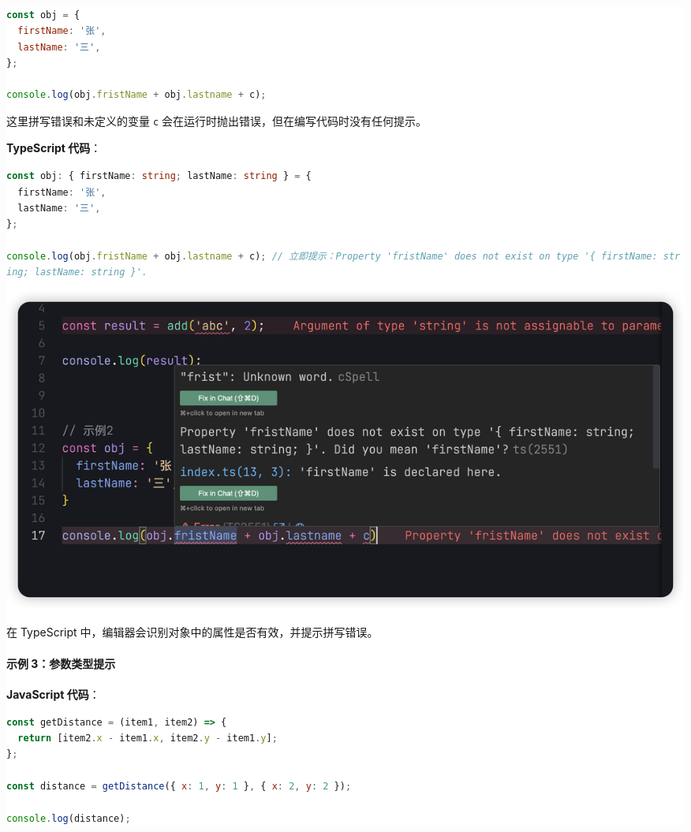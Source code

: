 ```javascript
const obj = {
  firstName: '张',
  lastName: '三',
};

console.log(obj.fristName + obj.lastname + c);
```

这里拼写错误和未定义的变量 `c` 会在运行时抛出错误，但在编写代码时没有任何提示。

**TypeScript 代码**：

```typescript
const obj: { firstName: string; lastName: string } = {
  firstName: '张',
  lastName: '三',
};

console.log(obj.fristName + obj.lastname + c); // 立即提示：Property 'fristName' does not exist on type '{ firstName: string; lastName: string }'.
```

![20250310134507.png](../image/20250310134507.png)

在 TypeScript 中，编辑器会识别对象中的属性是否有效，并提示拼写错误。

#### 示例 3：参数类型提示

**JavaScript 代码**：

```javascript
const getDistance = (item1, item2) => {
  return [item2.x - item1.x, item2.y - item1.y];
};

const distance = getDistance({ x: 1, y: 1 }, { x: 2, y: 2 });

console.log(distance);
```
